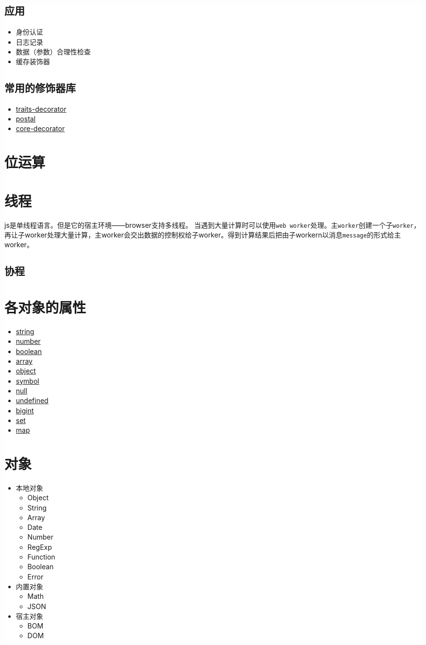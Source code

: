 ## 应用
- 身份认证
- 日志记录
- 数据（参数）合理性检查
- 缓存装饰器

## 常用的修饰器库
- [traits-decorator](https://github.com/CocktailJS/traits-decorator)
- [postal](https://github.com/postaljs/postal.js)
- [core-decorator](https://github.com/jayphelps/core-decorators.js)

# 位运算
# 线程
js是单线程语言。但是它的宿主环境——browser支持多线程。
当遇到大量计算时可以使用`web worker`处理。主`worker`创建一个子`worker`，再让子worker处理大量计算，主worker会交出数据的控制权给子worker。得到计算结果后把由子workern以消息`message`的形式给主worker。

## 协程
# 各对象的属性
- [string](/javascript/string.html)
- [number](/javascript/number.html)
- [boolean](/javascript/boolean.html)
- [array](/javascript/array.html)
- [object](/javascript/object.html)
- [symbol](/javascript/symbol.html)
- [null]()
- [undefined]()
- [bigint](/javascript/bigint.html)
- [set](/javascript/set.html)
- [map](/javascript/map.html)

# 对象
- 本地对象
    + Object
    + String
    + Array
    + Date
    + Number
    + RegExp
    + Function
    + Boolean
    + Error
- 内置对象
    + Math
    + JSON
- 宿主对象
    + BOM
    + DOM
